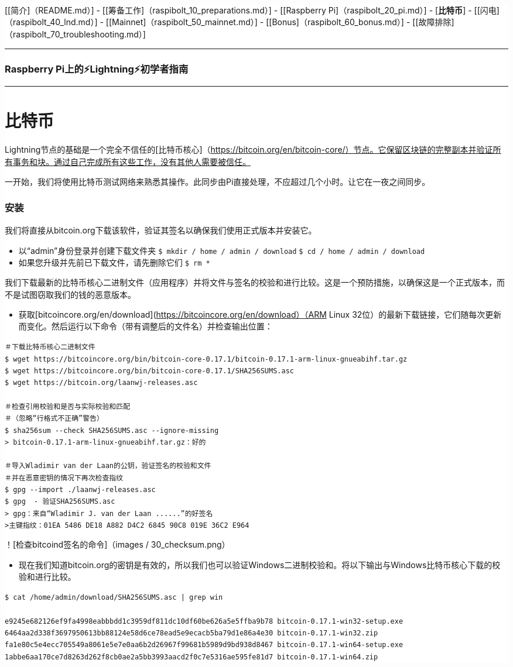 [[简介]（README.md）]  -  [[筹备工作]（raspibolt_10_preparations.md）]  -  [[Raspberry Pi]（raspibolt_20_pi.md）]  -  [**比特币**]  -  [[闪电] （raspibolt_40_lnd.md）]  -  [[Mainnet]（raspibolt_50_mainnet.md）]  -  [[Bonus]（raspibolt_60_bonus.md）]  -  [[故障排除]（raspibolt_70_troubleshooting.md）]

-------
### Raspberry Pi上的️⚡Lightning️⚡初学者指南
--------

# 比特币
Lightning节点的基础是一个完全不信任的[比特币核心]（https://bitcoin.org/en/bitcoin-core/）节点。它保留区块链的完整副本并验证所有事务和块。通过自己完成所有这些工作，没有其他人需要被信任。

一开始，我们将使用比特币测试网络来熟悉其操作。此同步由Pi直接处理，不应超过几个小时。让它在一夜之间同步。

### 安装
我们将直接从bitcoin.org下载该软件，验证其签名以确保我们使用正式版本并安装它。

* 以“admin”身份登录并创建下载文件夹
  `$ mkdir / home / admin / download`
  `$ cd / home / admin / download`
* 如果您升级并先前已下载文件，请先删除它们
  `$ rm *`

我们下载最新的比特币核心二进制文件（应用程序）并将文件与签名的校验和进行比较。这是一个预防措施，以确保这是一个正式版本，而不是试图窃取我们的钱的恶意版本。

* 获取[bitcoincore.org/en/download](https://bitcoincore.org/en/download）（ARM Linux 32位）的最新下载链接，它们随每次更新而变化。然后运行以下命令（带有调整后的文件名）并检查输出位置：

```庆典
＃下载比特币核心二进制文件
$ wget https://bitcoincore.org/bin/bitcoin-core-0.17.1/bitcoin-0.17.1-arm-linux-gnueabihf.tar.gz
$ wget https://bitcoincore.org/bin/bitcoin-core-0.17.1/SHA256SUMS.asc
$ wget https://bitcoin.org/laanwj-releases.asc

＃检查引用校验和是否与实际校验和匹配
＃（忽略“行格式不正确”警告）
$ sha256sum --check SHA256SUMS.asc --ignore-missing
> bitcoin-0.17.1-arm-linux-gnueabihf.tar.gz：好的

＃导入Wladimir van der Laan的公钥，验证签名的校验和文件
＃并在恶意密钥的情况下再次检查指纹
$ gpg --import ./laanwj-releases.asc
$ gpg  - 验证SHA256SUMS.asc
> gpg：来自“Wladimir J. van der Laan ......”的好签名
>主键指纹：01EA 5486 DE18 A882 D4C2 6845 90C8 019E 36C2 E964
```

！[检查bitcoind签名的命令]（images / 30_checksum.png）

* 现在我们知道bitcoin.org的密钥是有效的，所以我们也可以验证Windows二进制校验和。将以下输出与Windows比特币核心下载的校验和进行比较。

```庆典
$ cat /home/admin/download/SHA256SUMS.asc | grep win

e9245e682126ef9fa4998eabbbdd1c3959df811dc10df60be626a5e5ffba9b78 bitcoin-0.17.1-win32-setup.exe
6464aa2d338f3697950613bb88124e58d6ce78ead5e9ecacb5ba79d1e86a4e30 bitcoin-0.17.1-win32.zip
fa1e80c5e4ecc705549a8061e5e7e0aa6b2d26967f99681b5989d9bd938d8467 bitcoin-0.17.1-win64-setup.exe
1abbe6aa170ce7d8263d262f8cb0ae2a5bb3993aacd2f0c7e5316ae595fe81d7 bitcoin-0.17.1-win64.zip
```
